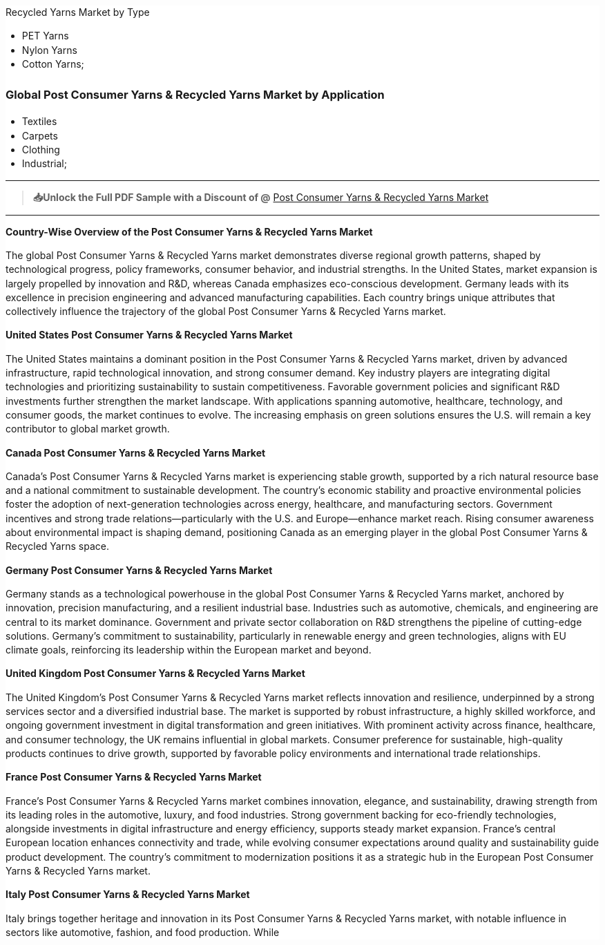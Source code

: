 Recycled Yarns Market by Type</h3><ul><li>PET Yarns</li><li>Nylon Yarns</li><li>Cotton Yarns;</li></ul><h3>Global Post Consumer Yarns & Recycled Yarns Market by Application</h3><ul><li>Textiles</li><li>Carpets</li><li>Clothing</li><li>Industrial;</li></ul></p><hr /><blockquote><p><strong>📥Unlock the Full PDF Sample with a Discount of @</strong> <a href="https://www.marketresearchintellect.com/ask-for-discount/?rid=923632&amp;utm_source=Github-April&amp;utm_medium=041">Post Consumer Yarns & Recycled Yarns Market</a></p></blockquote><hr /><p class="" data-start="217" data-end="261"><strong data-start="217" data-end="261">Country-Wise Overview of the Post Consumer Yarns & Recycled Yarns Market</strong></p><p class="" data-start="263" data-end="774">The global Post Consumer Yarns & Recycled Yarns market demonstrates diverse regional growth patterns, shaped by technological progress, policy frameworks, consumer behavior, and industrial strengths. In the United States, market expansion is largely propelled by innovation and R&amp;D, whereas Canada emphasizes eco-conscious development. Germany leads with its excellence in precision engineering and advanced manufacturing capabilities. Each country brings unique attributes that collectively influence the trajectory of the global Post Consumer Yarns & Recycled Yarns market.</p><p class="" data-start="776" data-end="1421"><strong data-start="776" data-end="805">United States Post Consumer Yarns & Recycled Yarns Market</strong></p><p class="" data-start="776" data-end="1421">The United States maintains a dominant position in the Post Consumer Yarns & Recycled Yarns market, driven by advanced infrastructure, rapid technological innovation, and strong consumer demand. Key industry players are integrating digital technologies and prioritizing sustainability to sustain competitiveness. Favorable government policies and significant R&amp;D investments further strengthen the market landscape. With applications spanning automotive, healthcare, technology, and consumer goods, the market continues to evolve. The increasing emphasis on green solutions ensures the U.S. will remain a key contributor to global market growth.</p><p class="" data-start="1423" data-end="2019"><strong data-start="1423" data-end="1445">Canada Post Consumer Yarns & Recycled Yarns Market</strong></p><p class="" data-start="1423" data-end="2019">Canada&rsquo;s Post Consumer Yarns & Recycled Yarns market is experiencing stable growth, supported by a rich natural resource base and a national commitment to sustainable development. The country&rsquo;s economic stability and proactive environmental policies foster the adoption of next-generation technologies across energy, healthcare, and manufacturing sectors. Government incentives and strong trade relations&mdash;particularly with the U.S. and Europe&mdash;enhance market reach. Rising consumer awareness about environmental impact is shaping demand, positioning Canada as an emerging player in the global Post Consumer Yarns & Recycled Yarns space.</p><p class="" data-start="2021" data-end="2591"><strong data-start="2021" data-end="2044">Germany Post Consumer Yarns & Recycled Yarns Market</strong></p><p class="" data-start="2021" data-end="2591">Germany stands as a technological powerhouse in the global Post Consumer Yarns & Recycled Yarns market, anchored by innovation, precision manufacturing, and a resilient industrial base. Industries such as automotive, chemicals, and engineering are central to its market dominance. Government and private sector collaboration on R&amp;D strengthens the pipeline of cutting-edge solutions. Germany&rsquo;s commitment to sustainability, particularly in renewable energy and green technologies, aligns with EU climate goals, reinforcing its leadership within the European market and beyond.</p><p class="" data-start="2593" data-end="3221"><strong data-start="2593" data-end="2623">United Kingdom Post Consumer Yarns & Recycled Yarns Market</strong></p><p class="" data-start="2593" data-end="3221">The United Kingdom&rsquo;s Post Consumer Yarns & Recycled Yarns market reflects innovation and resilience, underpinned by a strong services sector and a diversified industrial base. The market is supported by robust infrastructure, a highly skilled workforce, and ongoing government investment in digital transformation and green initiatives. With prominent activity across finance, healthcare, and consumer technology, the UK remains influential in global markets. Consumer preference for sustainable, high-quality products continues to drive growth, supported by favorable policy environments and international trade relationships.</p><p class="" data-start="3223" data-end="3838"><strong data-start="3223" data-end="3245">France Post Consumer Yarns & Recycled Yarns Market</strong></p><p class="" data-start="3223" data-end="3838">France&rsquo;s Post Consumer Yarns & Recycled Yarns market combines innovation, elegance, and sustainability, drawing strength from its leading roles in the automotive, luxury, and food industries. Strong government backing for eco-friendly technologies, alongside investments in digital infrastructure and energy efficiency, supports steady market expansion. France&rsquo;s central European location enhances connectivity and trade, while evolving consumer expectations around quality and sustainability guide product development. The country&rsquo;s commitment to modernization positions it as a strategic hub in the European Post Consumer Yarns & Recycled Yarns market.</p><p class="" data-start="3840" data-end="4422"><strong data-start="3840" data-end="3861">Italy Post Consumer Yarns & Recycled Yarns Market</strong></p><p class="" data-start="3840" data-end="4422">Italy brings together heritage and innovation in its Post Consumer Yarns & Recycled Yarns market, with notable influence in sectors like automotive, fashion, and food production. While